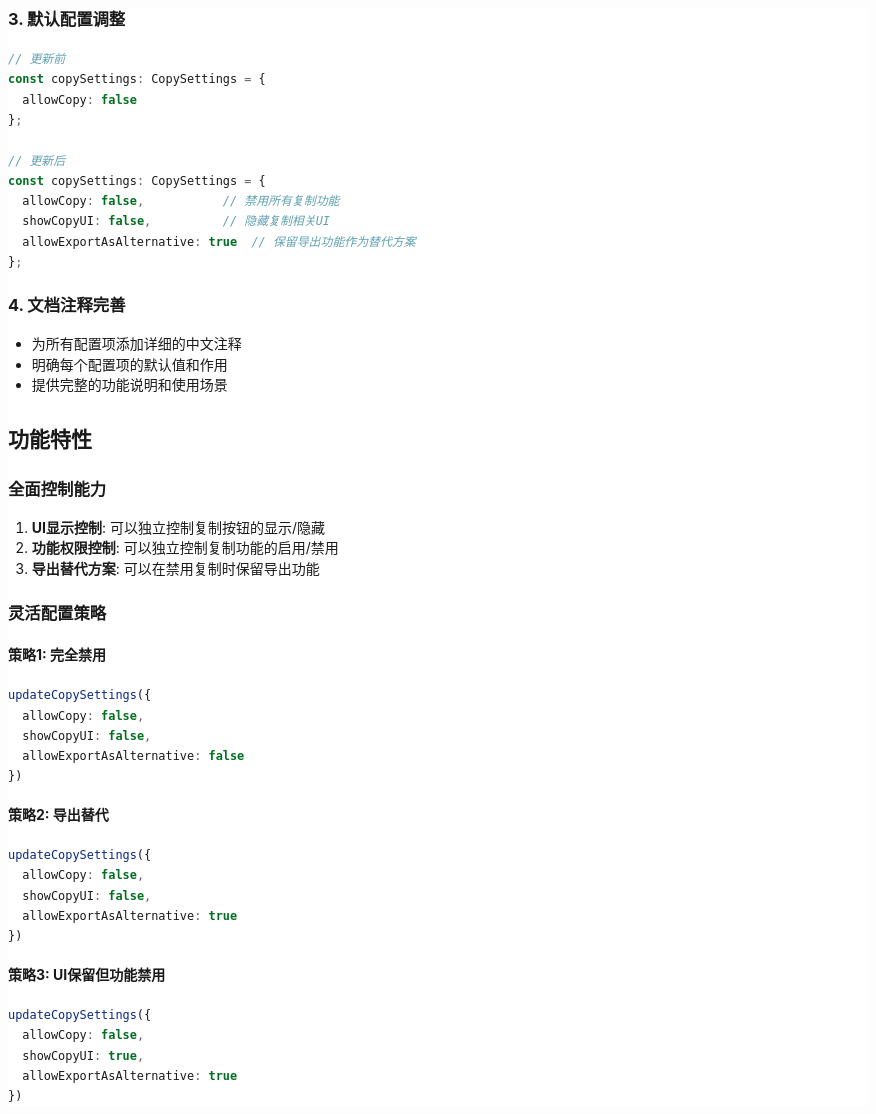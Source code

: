 ### 3. 默认配置调整

```typescript
// 更新前
const copySettings: CopySettings = {
  allowCopy: false
};

// 更新后
const copySettings: CopySettings = {
  allowCopy: false,           // 禁用所有复制功能
  showCopyUI: false,          // 隐藏复制相关UI
  allowExportAsAlternative: true  // 保留导出功能作为替代方案
};
```

### 4. 文档注释完善

- 为所有配置项添加详细的中文注释
- 明确每个配置项的默认值和作用
- 提供完整的功能说明和使用场景

## 功能特性

### 全面控制能力

1. **UI显示控制**: 可以独立控制复制按钮的显示/隐藏
2. **功能权限控制**: 可以独立控制复制功能的启用/禁用
3. **导出替代方案**: 可以在禁用复制时保留导出功能

### 灵活配置策略

#### 策略1: 完全禁用
```typescript
updateCopySettings({
  allowCopy: false,
  showCopyUI: false,
  allowExportAsAlternative: false
})
```

#### 策略2: 导出替代
```typescript
updateCopySettings({
  allowCopy: false,
  showCopyUI: false,
  allowExportAsAlternative: true
})
```

#### 策略3: UI保留但功能禁用
```typescript
updateCopySettings({
  allowCopy: false,
  showCopyUI: true,
  allowExportAsAlternative: true
})
```
